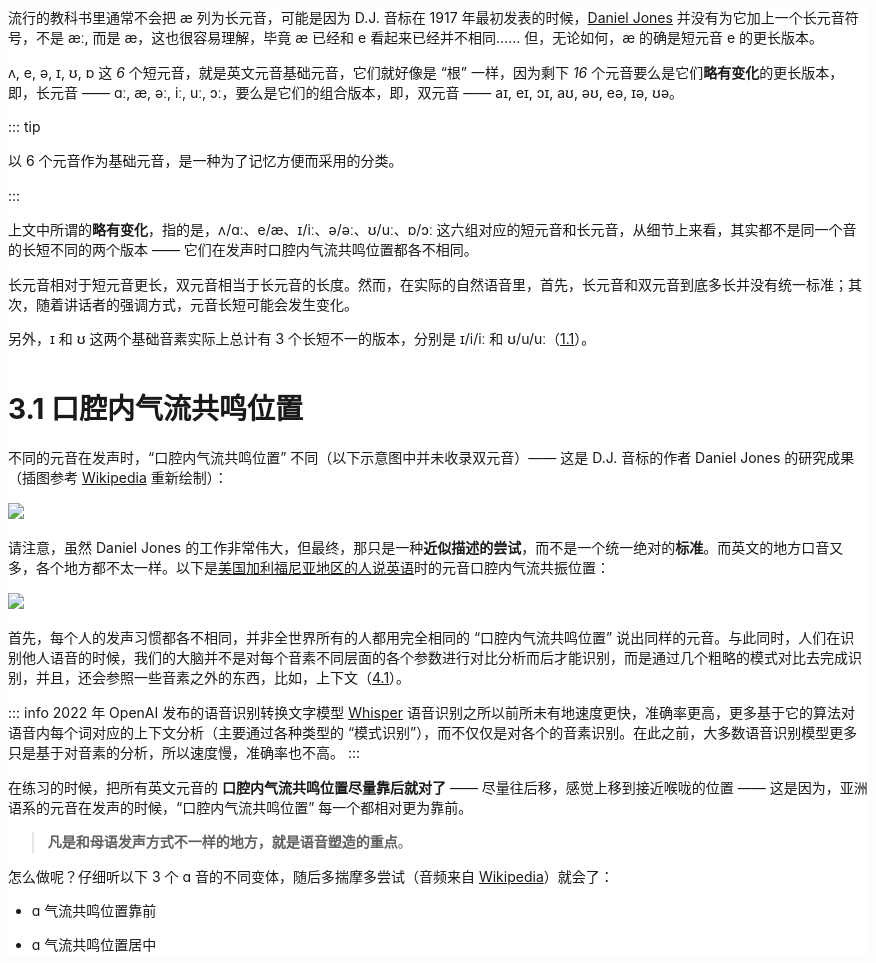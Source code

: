 流行的教科书里通常不会把 <span class="pho">æ</span> 列为长元音，可能是因为 D.J. 音标在 1917 年最初发表的时候，[Daniel Jones](https://en.wikipedia.org/wiki/Daniel_Jones_(phonetician)) 并没有为它加上一个长元音符号，不是 <span class="pho">æː</span>, 而是 <span class="pho">æ</span>，这也很容易理解，毕竟 <span class="pho">æ</span> 已经和 <span class="pho">e</span> 看起来已经并不相同…… 但，无论如何，<span class="pho">æ</span> 的确是短元音 <span class="pho">e</span> 的更长版本。

<span class="pho">ʌ, e, ə, ɪ, ʊ, ɒ</span> 这 *6* 个短元音，就是英文元音基础元音，它们就好像是 “根” 一样，因为剩下 *16* 个元音要么是它们**略有变化**的更长版本，即，长元音 —— <span class="pho">ɑː, æ, əː, iː, uː, ɔː</span>，要么是它们的组合版本，即，双元音 —— <span class="pho">aɪ, eɪ, ɔɪ, aʊ, əʊ, eə, ɪə, ʊə</span>。

::: tip

以 6 个元音作为基础元音，是一种为了记忆方便而采用的分类。

:::

上文中所谓的**略有变化**，指的是，<span class="pho">ʌ/ɑː</span>、<span class="pho">e/æ</span>、<span class="pho">ɪ/iː</span>、<span class="pho">ə/əː</span>、<span class="pho">ʊ/uː</span>、<span class="pho">ɒ/ɔː</span> 这六组对应的短元音和长元音，从细节上来看，其实都不是同一个音的长短不同的两个版本 —— 它们在发声时口腔内气流共鸣位置都各不相同。

长元音相对于短元音更长，双元音相当于长元音的长度。然而，在实际的自然语音里，首先，长元音和双元音到底多长并没有统一标准；其次，随着讲话者的强调方式，元音长短可能会发生变化。

另外，<span class="pho">ɪ</span>  和 <span class="pho">ʊ</span> 这两个基础音素实际上总计有 3 个长短不一的版本，分别是 <span class="pho">ɪ/i/iː</span> 和 <span class="pho"> ʊ/u/uː</span>（[1.1](01-phonemes#_1-1-元音)）。


# 3.1 口腔内气流共鸣位置

不同的元音在发声时，“口腔内气流共鸣位置” 不同（以下示意图中并未收录双元音）—— 这是 D.J. 音标的作者 Daniel Jones 的研究成果（插图参考 [Wikipedia](https://en.wikipedia.org/wiki/Vowel_diagram) 重新绘制）：

![](/images/vowel-positions.svg)

请注意，虽然 Daniel Jones 的工作非常伟大，但最终，那只是一种**近似描述的尝试**，而不是一个统一绝对的**标准**。而英文的地方口音又多，各个地方都不太一样。以下是[美国加利福尼亚地区的人说英语](https://en.wikipedia.org/wiki/California_English)时的元音口腔内气流共振位置：

![](/images/vowel-positions-california.svg)

首先，每个人的发声习惯都各不相同，并非全世界所有的人都用完全相同的 “口腔内气流共鸣位置” 说出同样的元音。与此同时，人们在识别他人语音的时候，我们的大脑并不是对每个音素不同层面的各个参数进行对比分析而后才能识别，而是通过几个粗略的模式对比去完成识别，并且，还会参照一些音素之外的东西，比如，上下文（[4.1](38-fluent)）。

::: info
2022 年 OpenAI 发布的语音识别转换文字模型 [Whisper](https://github.com/openai/whisper) 语音识别之所以前所未有地速度更快，准确率更高，更多基于它的算法对语音内每个词对应的上下文分析（主要通过各种类型的 “模式识别”），而不仅仅是对各个的音素识别。在此之前，大多数语音识别模型更多只是基于对音素的分析，所以速度慢，准确率也不高。
:::

在练习的时候，把所有英文元音的 **口腔内气流共鸣位置尽量靠后就对了** —— 尽量往后移，感觉上移到接近喉咙的位置 —— 这是因为，亚洲语系的元音在发声的时候，“口腔内气流共鸣位置” 每一个都相对更为靠前。

> **凡是和母语发声方式不一样的地方，就是语音塑造的重点**。

怎么做呢？仔细听以下 3 个  <span class="pho">ɑ</span> 音的不同变体，随后多揣摩多尝试（音频来自 [Wikipedia](https://en.wikipedia.org/wiki/Vowel)）就会了：

*  <span class="pho">ɑ</span> 气流共鸣位置靠前<span class="speak-word-inline" data-audio-us="/audios/ɑ-01-PR-open_front_unrounded_vowel.ogg.mp3"></span>

*  <span class="pho">ɑ</span> 气流共鸣位置居中<span class="speak-word-inline" data-audio-us="/audios/ɑ-02-Open_central_unrounded_vowel.ogg.mp3"></span>

